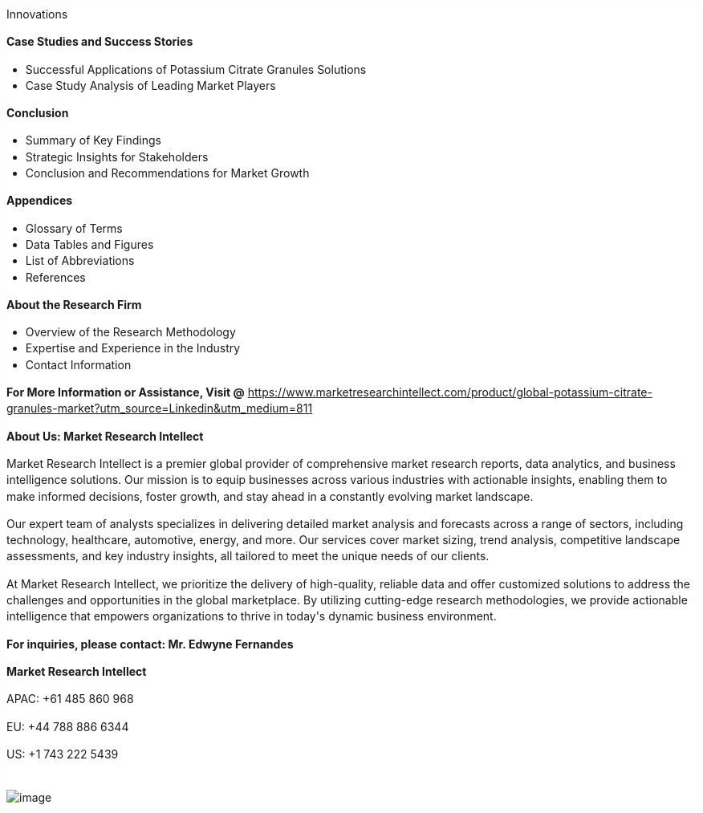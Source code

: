 Innovations</li></ul><p><strong>Case Studies and Success Stories</strong></p><ul><li>Successful Applications of Potassium Citrate Granules Solutions</li><li>Case Study Analysis of Leading Market Players</li></ul><p><strong>Conclusion</strong></p><ul><li>Summary of Key Findings</li><li>Strategic Insights for Stakeholders</li><li>Conclusion and Recommendations for Market Growth</li></ul><p><strong>Appendices</strong></p><ul><li>Glossary of Terms</li><li>Data Tables and Figures</li><li>List of Abbreviations</li><li>References</li></ul><p><strong>About the Research Firm</strong></p><ul><li>Overview of the Research Methodology</li><li>Expertise and Experience in the Industry</li><li>Contact Information</li></ul></div><div class="article-main__content" data-test-id="publishing-text-block"><p><span class="font-[700]"><strong>For More Information or Assistance, Visit @</strong>&nbsp;<a href="https://www.marketresearchintellect.com/product/global-potassium-citrate-granules-market?utm_source=Linkedin&utm_medium=811">https://www.marketresearchintellect.com/product/global-potassium-citrate-granules-market?utm_source=Linkedin&utm_medium=811</a></span></p><p><strong>About Us: Market Research Intellect</strong></p><p>Market Research Intellect is a premier global provider of comprehensive market research reports, data analytics, and business intelligence solutions. Our mission is to equip businesses across various industries with actionable insights, enabling them to make informed decisions, foster growth, and stay ahead in a constantly evolving market landscape.</p><p>Our expert team of analysts specializes in delivering detailed market analysis and forecasts across a range of sectors, including technology, healthcare, automotive, energy, and more. Our services cover market sizing, trend analysis, competitive landscape assessments, and key industry insights, all tailored to meet the unique needs of our clients.</p><p>At Market Research Intellect, we prioritize the delivery of high-quality, reliable data and offer customized solutions to address the challenges and opportunities in the global marketplace. By utilizing cutting-edge research methodologies, we provide actionable intelligence that empowers organizations to thrive in today's dynamic business environment.</p><p><strong>For inquiries, please contact: Mr. Edwyne Fernandes</strong></p><p><strong>Market Research Intellect</strong></p><p>APAC: +61 485 860 968</p><p>EU: +44 788 886 6344</p><p>US: +1 743 222 5439</p></div><div class="article-main__content" data-test-id="publishing-text-block">&nbsp;</div>
![image](https://github.com/user-attachments/assets/2d6799be-6517-4cb2-9cf6-4e7cba5c0d2d)
